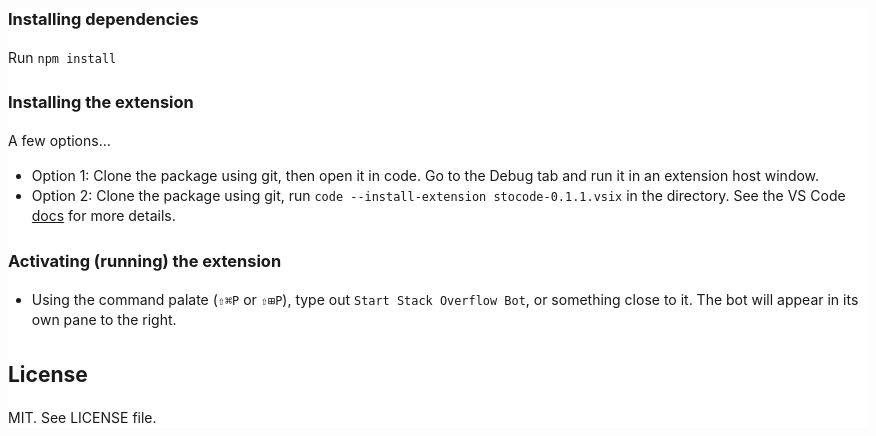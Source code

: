 ### Installing dependencies

Run `npm install`

### Installing the extension

A few options…

* Option 1: Clone the package using git, then open it in code. Go to the Debug tab and run it in an extension host window.
* Option 2: Clone the package using git, run `code --install-extension stocode-0.1.1.vsix` in the directory. See the VS Code [docs](https://code.visualstudio.com/docs/editor/extension-gallery#_install-from-a-vsix) for more details.

### Activating (running) the extension

* Using the command palate (`⇧⌘P` or `⇧⊞P`), type out `Start Stack Overflow Bot`, or something close to it. The bot will appear in its
own pane to the right.

## License

MIT. See LICENSE file.